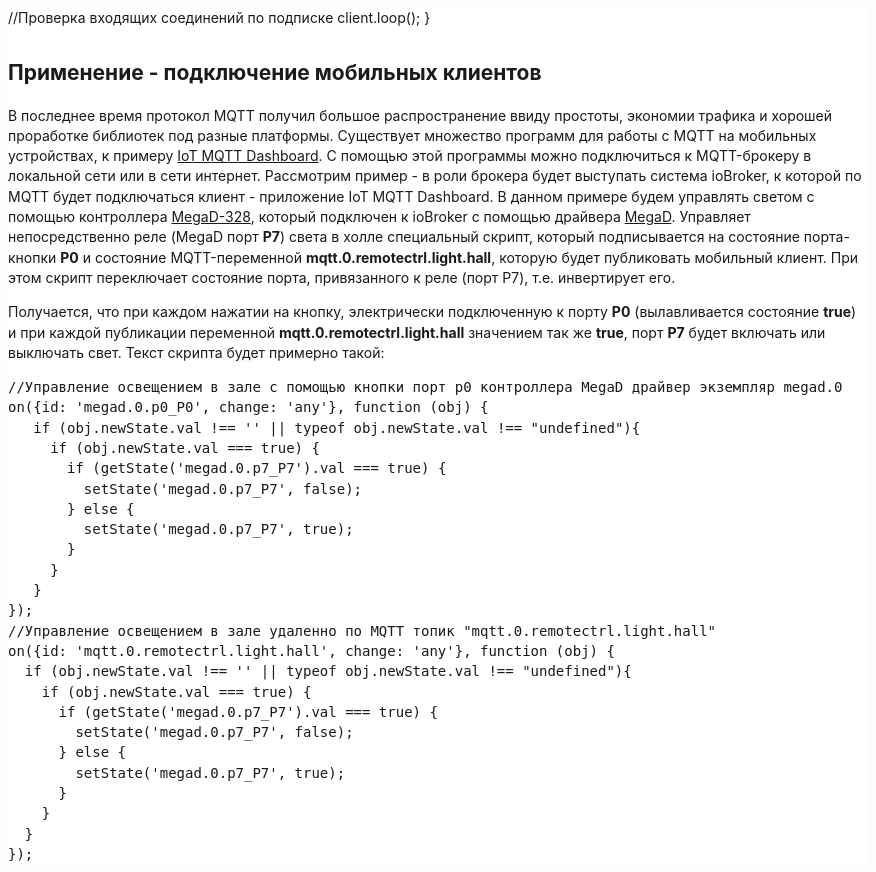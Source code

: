   //Проверка входящих соединений по подписке
  client.loop();
}
</pre>

## Применение - подключение мобильных клиентов

В последнее время протокол MQTT получил большое распространение ввиду простоты, экономии трафика и хорошей 
проработке библиотек под разные платформы. Существует множество программ для работы с MQTT на мобильных 
устройствах, к примеру [IoT MQTT Dashboard](https://play.google.com/store/apps/details?id=com.thn.iotmqttdashboard&hl=ru). 
С помощью этой программы можно подключиться к MQTT-брокеру в локальной сети или в сети интернет. Рассмотрим пример - 
в роли брокера будет выступать система ioBroker, к которой по MQTT будет подключаться клиент - приложение IoT MQTT Dashboard. 
В данном примере будем управлять светом с помощью контроллера [MegaD-328](http://www.ab-log.ru/smart-house/ethernet/megad-328), 
который подключен к ioBroker с помощью драйвера [MegaD](http://www.iobroker.net/?page_id=4052&lang=ru). 
Управляет непосредственно реле (MegaD порт **P7**) света в холле специальный скрипт, который подписывается на состояние 
порта-кнопки **P0** и состояние MQTT-переменной **mqtt.0.remotectrl.light.hall**, которую будет публиковать мобильный клиент. 
При этом скрипт переключает состояние порта, привязанного к реле (порт P7), т.е. инвертирует его. 

Получается, что при каждом 
нажатии на кнопку, электрически подключенную к порту **P0** (вылавливается состояние **true**) и при каждой публикации 
переменной **mqtt.0.remotectrl.light.hall** значением так же **true**, порт **P7** будет включать или выключать свет. 
Текст скрипта будет примерно такой: 

<pre>
//Управление освещением в зале с помощью кнопки порт p0 контроллера MegaD драйвер экземпляр megad.0
on({id: 'megad.0.p0_P0', change: 'any'}, function (obj) {
   if (obj.newState.val !== '' || typeof obj.newState.val !== "undefined"){
     if (obj.newState.val === true) {
       if (getState('megad.0.p7_P7').val === true) {
         setState('megad.0.p7_P7', false);
       } else {
         setState('megad.0.p7_P7', true);
       }
     }
   }
});
//Управление освещением в зале удаленно по MQTT топик "mqtt.0.remotectrl.light.hall"
on({id: 'mqtt.0.remotectrl.light.hall', change: 'any'}, function (obj) {
  if (obj.newState.val !== '' || typeof obj.newState.val !== "undefined"){
    if (obj.newState.val === true) {
      if (getState('megad.0.p7_P7').val === true) {
        setState('megad.0.p7_P7', false);
      } else {
        setState('megad.0.p7_P7', true);
      }
    }
  }
});
</pre>
